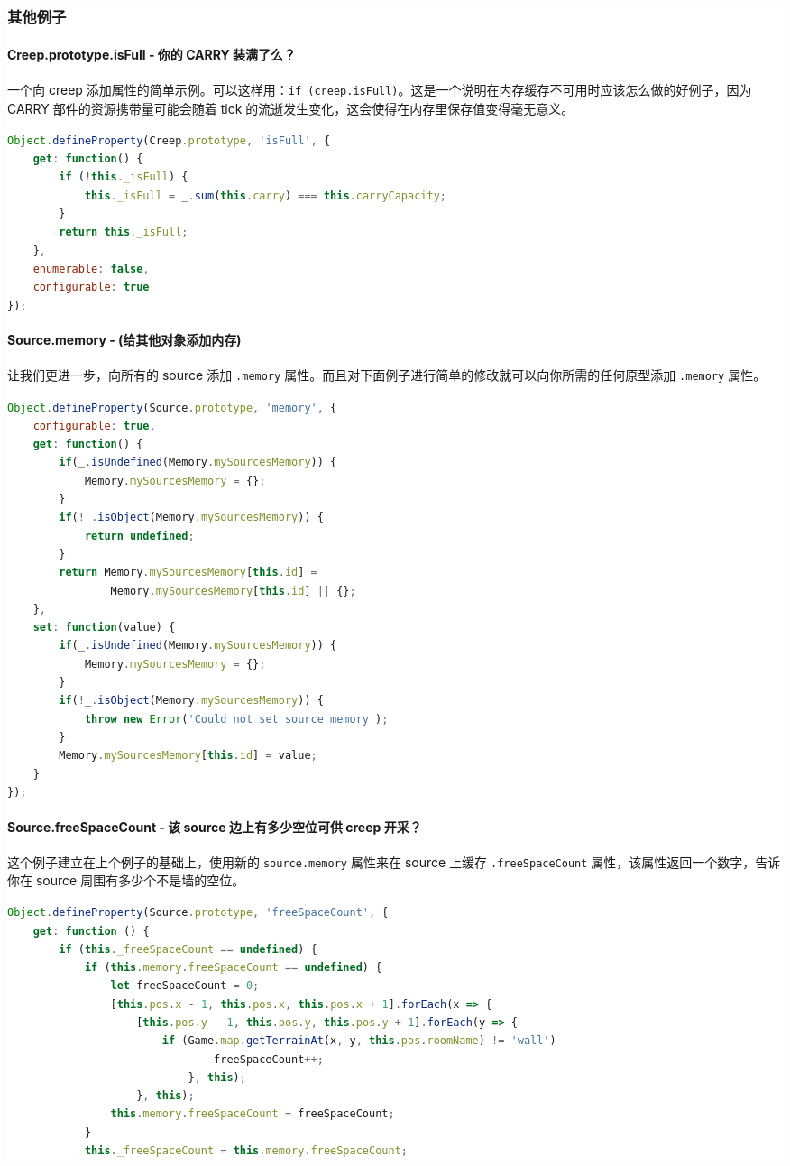 
### 其他例子

#### Creep.prototype.isFull - 你的 CARRY 装满了么？
一个向 creep 添加属性的简单示例。可以这样用：`if (creep.isFull)`。这是一个说明在内存缓存不可用时应该怎么做的好例子，因为 CARRY 部件的资源携带量可能会随着 tick 的流逝发生变化，这会使得在内存里保存值变得毫无意义。
```javascript
Object.defineProperty(Creep.prototype, 'isFull', {
    get: function() {
        if (!this._isFull) {
            this._isFull = _.sum(this.carry) === this.carryCapacity;
        }
        return this._isFull;
    },
    enumerable: false,
    configurable: true
});
```

#### Source.memory - (给其他对象添加内存)
让我们更进一步，向所有的 source 添加 `.memory` 属性。而且对下面例子进行简单的修改就可以向你所需的任何原型添加 `.memory` 属性。
```javascript
Object.defineProperty(Source.prototype, 'memory', {
    configurable: true,
    get: function() {
        if(_.isUndefined(Memory.mySourcesMemory)) {
            Memory.mySourcesMemory = {};
        }
        if(!_.isObject(Memory.mySourcesMemory)) {
            return undefined;
        }
        return Memory.mySourcesMemory[this.id] = 
                Memory.mySourcesMemory[this.id] || {};
    },
    set: function(value) {
        if(_.isUndefined(Memory.mySourcesMemory)) {
            Memory.mySourcesMemory = {};
        }
        if(!_.isObject(Memory.mySourcesMemory)) {
            throw new Error('Could not set source memory');
        }
        Memory.mySourcesMemory[this.id] = value;
    }
});
```

#### Source.freeSpaceCount - 该 source 边上有多少空位可供 creep 开采？
这个例子建立在上个例子的基础上，使用新的 `source.memory` 属性来在 source 上缓存 `.freeSpaceCount` 属性，该属性返回一个数字，告诉你在 source 周围有多少个不是墙的空位。
```javascript
Object.defineProperty(Source.prototype, 'freeSpaceCount', {
    get: function () {
        if (this._freeSpaceCount == undefined) {
            if (this.memory.freeSpaceCount == undefined) {
                let freeSpaceCount = 0;
                [this.pos.x - 1, this.pos.x, this.pos.x + 1].forEach(x => {
                    [this.pos.y - 1, this.pos.y, this.pos.y + 1].forEach(y => {
                    	if (Game.map.getTerrainAt(x, y, this.pos.roomName) != 'wall')
                				freeSpaceCount++;
            				}, this);
            		}, this);
                this.memory.freeSpaceCount = freeSpaceCount;
            }
            this._freeSpaceCount = this.memory.freeSpaceCount;
```